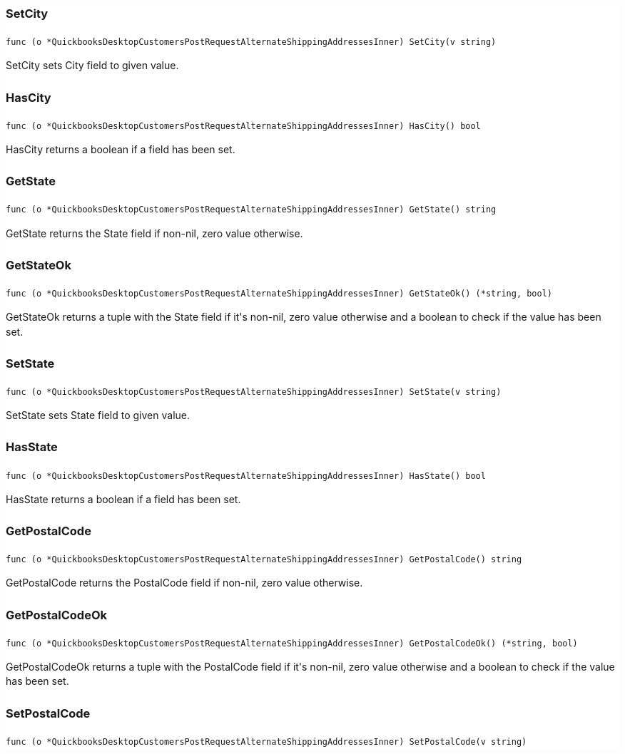 ### SetCity

`func (o *QuickbooksDesktopCustomersPostRequestAlternateShippingAddressesInner) SetCity(v string)`

SetCity sets City field to given value.

### HasCity

`func (o *QuickbooksDesktopCustomersPostRequestAlternateShippingAddressesInner) HasCity() bool`

HasCity returns a boolean if a field has been set.

### GetState

`func (o *QuickbooksDesktopCustomersPostRequestAlternateShippingAddressesInner) GetState() string`

GetState returns the State field if non-nil, zero value otherwise.

### GetStateOk

`func (o *QuickbooksDesktopCustomersPostRequestAlternateShippingAddressesInner) GetStateOk() (*string, bool)`

GetStateOk returns a tuple with the State field if it's non-nil, zero value otherwise
and a boolean to check if the value has been set.

### SetState

`func (o *QuickbooksDesktopCustomersPostRequestAlternateShippingAddressesInner) SetState(v string)`

SetState sets State field to given value.

### HasState

`func (o *QuickbooksDesktopCustomersPostRequestAlternateShippingAddressesInner) HasState() bool`

HasState returns a boolean if a field has been set.

### GetPostalCode

`func (o *QuickbooksDesktopCustomersPostRequestAlternateShippingAddressesInner) GetPostalCode() string`

GetPostalCode returns the PostalCode field if non-nil, zero value otherwise.

### GetPostalCodeOk

`func (o *QuickbooksDesktopCustomersPostRequestAlternateShippingAddressesInner) GetPostalCodeOk() (*string, bool)`

GetPostalCodeOk returns a tuple with the PostalCode field if it's non-nil, zero value otherwise
and a boolean to check if the value has been set.

### SetPostalCode

`func (o *QuickbooksDesktopCustomersPostRequestAlternateShippingAddressesInner) SetPostalCode(v string)`
